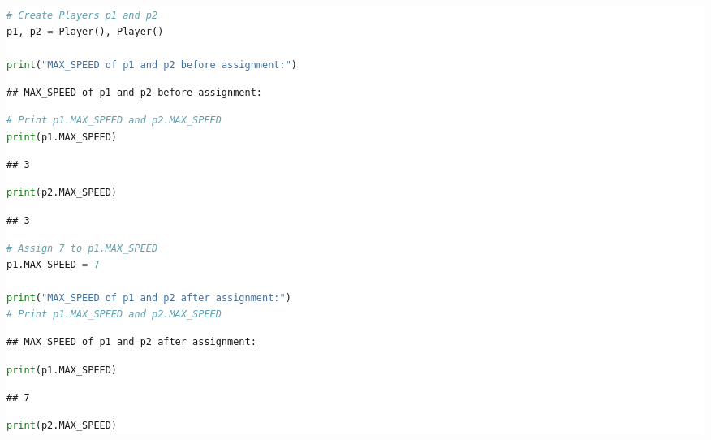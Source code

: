 


<div>


```python
# Create Players p1 and p2
p1, p2 = Player(), Player()

print("MAX_SPEED of p1 and p2 before assignment:")
```

```
## MAX_SPEED of p1 and p2 before assignment:
```

</div>

<div>


```python
# Print p1.MAX_SPEED and p2.MAX_SPEED
print(p1.MAX_SPEED)
```

```
## 3
```

```python
print(p2.MAX_SPEED)
```

```
## 3
```

</div>

<div>


```python
# Assign 7 to p1.MAX_SPEED
p1.MAX_SPEED = 7

print("MAX_SPEED of p1 and p2 after assignment:")
# Print p1.MAX_SPEED and p2.MAX_SPEED
```

```
## MAX_SPEED of p1 and p2 after assignment:
```

```python
print(p1.MAX_SPEED)
```

```
## 7
```

```python
print(p2.MAX_SPEED)
```
